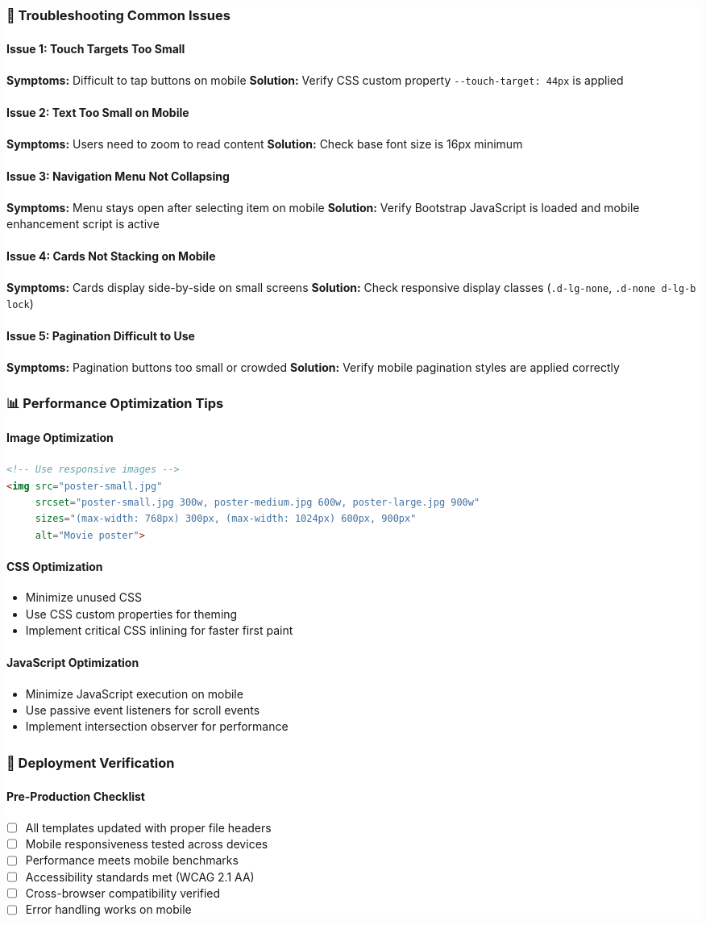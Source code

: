 ### 🔧 Troubleshooting Common Issues

#### **Issue 1: Touch Targets Too Small**
**Symptoms:** Difficult to tap buttons on mobile
**Solution:** Verify CSS custom property `--touch-target: 44px` is applied

#### **Issue 2: Text Too Small on Mobile**
**Symptoms:** Users need to zoom to read content
**Solution:** Check base font size is 16px minimum

#### **Issue 3: Navigation Menu Not Collapsing**
**Symptoms:** Menu stays open after selecting item on mobile
**Solution:** Verify Bootstrap JavaScript is loaded and mobile enhancement script is active

#### **Issue 4: Cards Not Stacking on Mobile**
**Symptoms:** Cards display side-by-side on small screens
**Solution:** Check responsive display classes (`.d-lg-none`, `.d-none d-lg-block`)

#### **Issue 5: Pagination Difficult to Use**
**Symptoms:** Pagination buttons too small or crowded
**Solution:** Verify mobile pagination styles are applied correctly

### 📊 Performance Optimization Tips

#### **Image Optimization**
```html
<!-- Use responsive images -->
<img src="poster-small.jpg" 
     srcset="poster-small.jpg 300w, poster-medium.jpg 600w, poster-large.jpg 900w"
     sizes="(max-width: 768px) 300px, (max-width: 1024px) 600px, 900px"
     alt="Movie poster">
```

#### **CSS Optimization**
- Minimize unused CSS
- Use CSS custom properties for theming
- Implement critical CSS inlining for faster first paint

#### **JavaScript Optimization**
- Minimize JavaScript execution on mobile
- Use passive event listeners for scroll events
- Implement intersection observer for performance

### 🚀 Deployment Verification

#### **Pre-Production Checklist**
- [ ] All templates updated with proper file headers
- [ ] Mobile responsiveness tested across devices
- [ ] Performance meets mobile benchmarks
- [ ] Accessibility standards met (WCAG 2.1 AA)
- [ ] Cross-browser compatibility verified
- [ ] Error handling works on mobile
